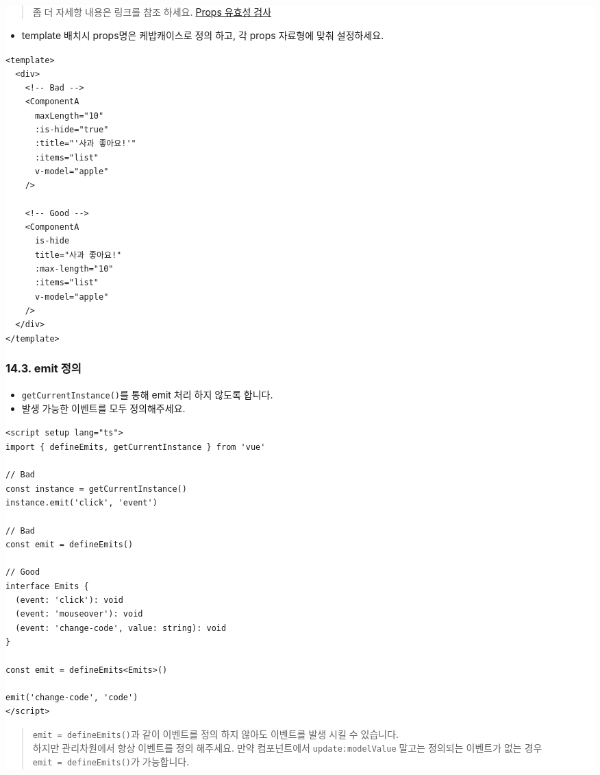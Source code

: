 > 좀 더 자세항 내용은 링크를 참조 하세요. [Props 유효성 검사](https://v3.ko.vuejs.org/guide/component-props.html#prop-%E1%84%8B%E1%85%B2%E1%84%92%E1%85%AD%E1%84%89%E1%85%A5%E1%86%BC-%E1%84%80%E1%85%A5%E1%86%B7%E1%84%89%E1%85%A1)

* template 배치시 props명은 케밥캐이스로 정의 하고, 각 props 자료형에 맞춰 설정하세요.
```vue
<template>
  <div>
    <!-- Bad -->
    <ComponentA
      maxLength="10"
      :is-hide="true"
      :title="'사과 좋아요!'"
      :items="list"
      v-model="apple"
    />

    <!-- Good -->
    <ComponentA
      is-hide
      title="사과 좋아요!"
      :max-length="10"
      :items="list"
      v-model="apple"
    />
  </div>
</template>
```

### 14.3. emit 정의
* <code>getCurrentInstance()</code>를 통해 emit 처리 하지 않도록 합니다.
* 발생 가능한 이벤트를 모두 정의해주세요.
```vue
<script setup lang="ts">
import { defineEmits, getCurrentInstance } from 'vue'

// Bad
const instance = getCurrentInstance()
instance.emit('click', 'event')

// Bad
const emit = defineEmits()

// Good
interface Emits {
  (event: 'click'): void
  (event: 'mouseover'): void
  (event: 'change-code', value: string): void
}

const emit = defineEmits<Emits>()

emit('change-code', 'code')
</script>
```
> <code>emit = defineEmits()</code>과 같이 이벤트를 정의 하지 않아도 이벤트를 발생 시킬 수 있습니다. <br>
하지만 관리차원에서 항상 이벤트를 정의 해주세요.
> 만약 컴포넌트에서 <code>update:modelValue</code> 말고는 정의되는 이벤트가 없는 경우 <br>
<code>emit = defineEmits()</code>가 가능합니다.
